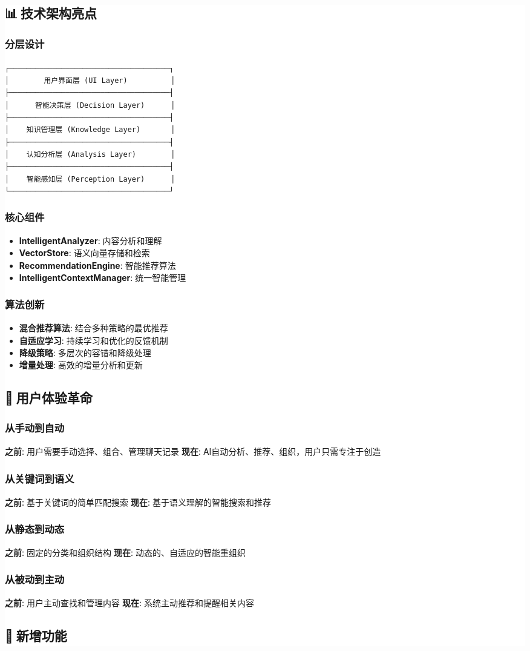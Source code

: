 ## 📊 技术架构亮点

### 分层设计
```
┌─────────────────────────────────────┐
│        用户界面层 (UI Layer)          │
├─────────────────────────────────────┤
│      智能决策层 (Decision Layer)      │
├─────────────────────────────────────┤
│    知识管理层 (Knowledge Layer)       │
├─────────────────────────────────────┤
│    认知分析层 (Analysis Layer)        │
├─────────────────────────────────────┤
│    智能感知层 (Perception Layer)      │
└─────────────────────────────────────┘
```

### 核心组件
- **IntelligentAnalyzer**: 内容分析和理解
- **VectorStore**: 语义向量存储和检索
- **RecommendationEngine**: 智能推荐算法
- **IntelligentContextManager**: 统一智能管理

### 算法创新
- **混合推荐算法**: 结合多种策略的最优推荐
- **自适应学习**: 持续学习和优化的反馈机制
- **降级策略**: 多层次的容错和降级处理
- **增量处理**: 高效的增量分析和更新

## 🎯 用户体验革命

### 从手动到自动
**之前**: 用户需要手动选择、组合、管理聊天记录
**现在**: AI自动分析、推荐、组织，用户只需专注于创造

### 从关键词到语义
**之前**: 基于关键词的简单匹配搜索
**现在**: 基于语义理解的智能搜索和推荐

### 从静态到动态
**之前**: 固定的分类和组织结构
**现在**: 动态的、自适应的智能重组织

### 从被动到主动
**之前**: 用户主动查找和管理内容
**现在**: 系统主动推荐和提醒相关内容

## 🔧 新增功能
